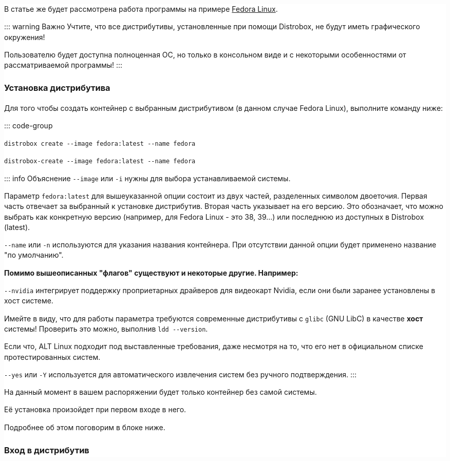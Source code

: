 В статье же будет рассмотрена работа программы на примере [Fedora Linux](https://fedoraproject.org/ru/workstation/).

::: warning Важно
Учтите, что все дистрибутивы, установленные при помощи Distrobox, не будут иметь графического окружения!

Пользователю будет доступна полноценная ОС, но только в консольном виде и с некоторыми особенностями от рассматриваемой программы!
:::

### Установка дистрибутива

Для того чтобы создать контейнер с выбранным дистрибутивом (в данном случае Fedora Linux), выполните команду ниже:

::: code-group

```shell[1 способ]
distrobox create --image fedora:latest --name fedora
```

```shell[2 способ]
distrobox-create --image fedora:latest --name fedora
```

::: info Объяснение
`--image` или `-i` нужны для выбора устанавливаемой системы.

Параметр `fedora:latest` для вышеуказанной опции состоит из двух частей, разделенных символом двоеточия. Первая часть отвечает за выбранный к установке дистрибутив. Вторая часть указывает на его версию. Это обозначает, что можно выбрать как конкретную версию (например, для Fedora Linux - это 38, 39...) или последнюю из доступных в Distrobox (latest).

`--name` или `-n` используются для указания названия контейнера. При отсутствии данной опции будет применено название "по умолчанию".

**Помимо вышеописанных "флагов" существуют и некоторые другие. Например:**

`--nvidia` интегрирует поддержку проприетарных драйверов для видеокарт Nvidia, если они были заранее установлены в хост системе.

Имейте в виду, что для работы параметра требуются современные дистрибутивы с `glibc` (GNU LibC) в качестве **хост** системы! Проверить это можно, выполнив `ldd --version`.

Если что, ALT Linux подходит под выставленные требования, даже несмотря на то, что его нет в официальном списке протестированных систем.

`--yes` или `-Y` используется для автоматического извлечения систем без ручного подтверждения.
:::

На данный момент в вашем распоряжении будет только контейнер без самой системы.

Её установка произойдет при первом входе в него.

Подробнее об этом поговорим в блоке ниже.

### Вход в дистрибутив
